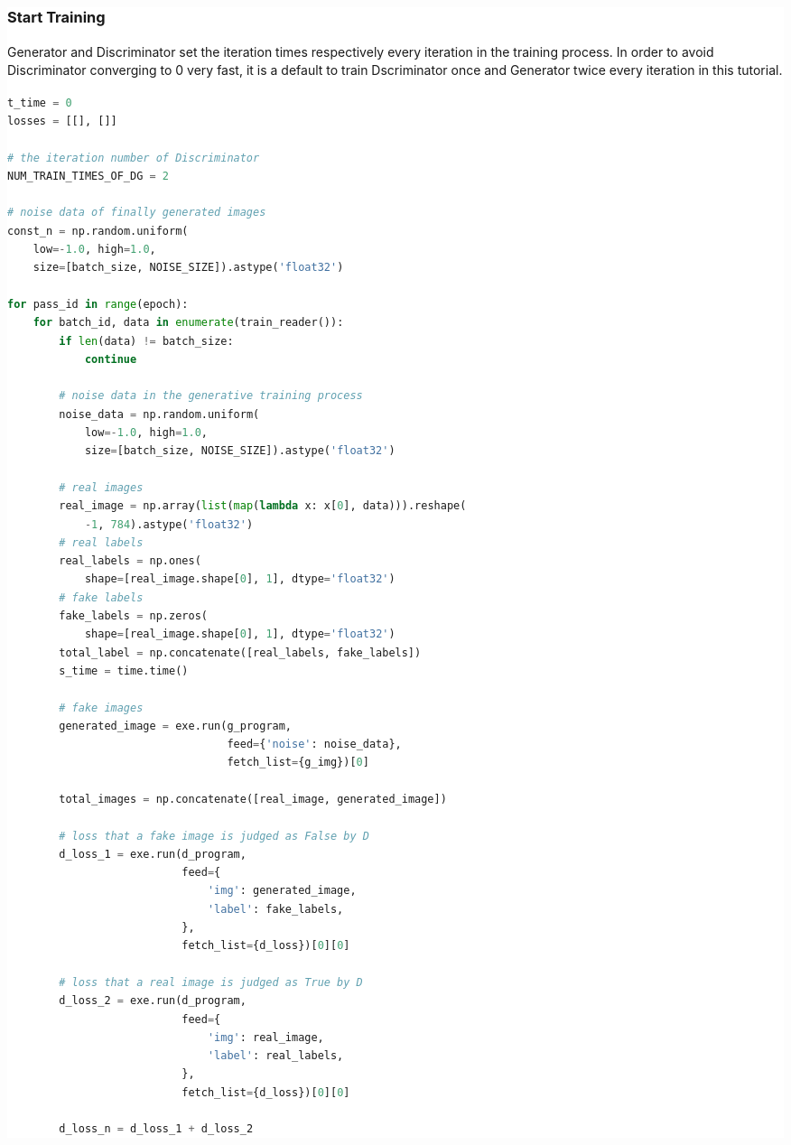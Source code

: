### Start Training

Generator and Discriminator set the iteration times respectively every iteration in the training process. In order to avoid Discriminator converging to 0 very fast, it is a default to train Dscriminator once and Generator twice every iteration in this tutorial.
```python
t_time = 0
losses = [[], []]

# the iteration number of Discriminator
NUM_TRAIN_TIMES_OF_DG = 2  

# noise data of finally generated images
const_n = np.random.uniform(
    low=-1.0, high=1.0,
    size=[batch_size, NOISE_SIZE]).astype('float32')

for pass_id in range(epoch):
    for batch_id, data in enumerate(train_reader()):
        if len(data) != batch_size:
            continue

        # noise data in the generative training process
        noise_data = np.random.uniform(
            low=-1.0, high=1.0,
            size=[batch_size, NOISE_SIZE]).astype('float32')

        # real images
        real_image = np.array(list(map(lambda x: x[0], data))).reshape(
            -1, 784).astype('float32')
        # real labels
        real_labels = np.ones(
            shape=[real_image.shape[0], 1], dtype='float32')
        # fake labels
        fake_labels = np.zeros(
            shape=[real_image.shape[0], 1], dtype='float32')
        total_label = np.concatenate([real_labels, fake_labels])
        s_time = time.time()

        # fake images
        generated_image = exe.run(g_program,
                                  feed={'noise': noise_data},
                                  fetch_list={g_img})[0]

        total_images = np.concatenate([real_image, generated_image])

        # loss that a fake image is judged as False by D
        d_loss_1 = exe.run(d_program,
                           feed={
                               'img': generated_image,
                               'label': fake_labels,
                           },
                           fetch_list={d_loss})[0][0]

        # loss that a real image is judged as True by D
        d_loss_2 = exe.run(d_program,
                           feed={
                               'img': real_image,
                               'label': real_labels,
                           },
                           fetch_list={d_loss})[0][0]

        d_loss_n = d_loss_1 + d_loss_2
```